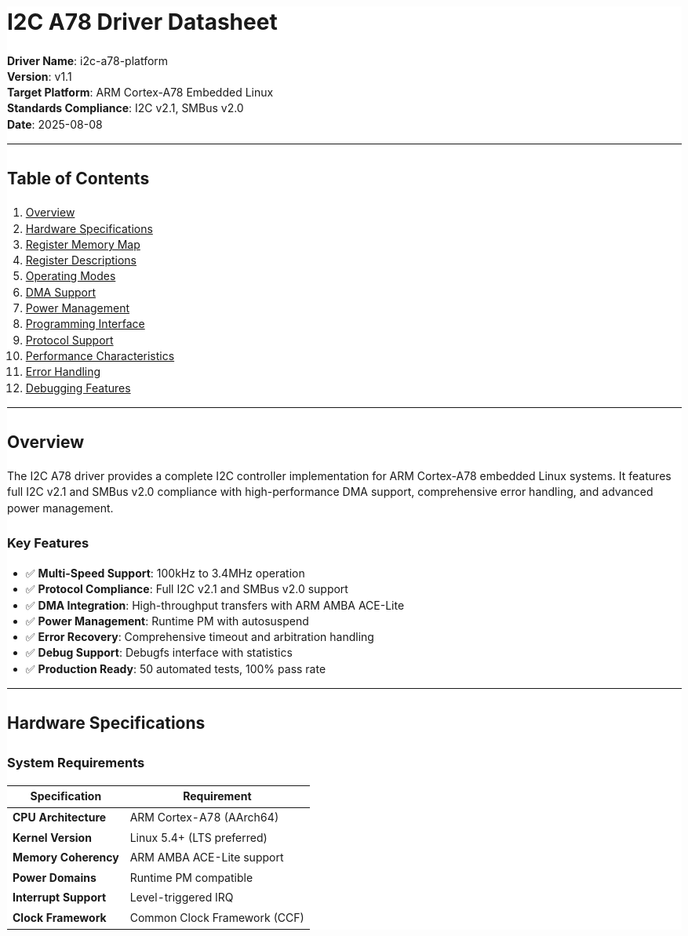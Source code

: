 # I2C A78 Driver Datasheet

**Driver Name**: i2c-a78-platform  
**Version**: v1.1  
**Target Platform**: ARM Cortex-A78 Embedded Linux  
**Standards Compliance**: I2C v2.1, SMBus v2.0  
**Date**: 2025-08-08

---

## Table of Contents

1. [Overview](#overview)
2. [Hardware Specifications](#hardware-specifications)
3. [Register Memory Map](#register-memory-map)
4. [Register Descriptions](#register-descriptions)
5. [Operating Modes](#operating-modes)
6. [DMA Support](#dma-support)
7. [Power Management](#power-management)
8. [Programming Interface](#programming-interface)
9. [Protocol Support](#protocol-support)
10. [Performance Characteristics](#performance-characteristics)
11. [Error Handling](#error-handling)
12. [Debugging Features](#debugging-features)

---

## Overview

The I2C A78 driver provides a complete I2C controller implementation for ARM Cortex-A78 embedded Linux systems. It features full I2C v2.1 and SMBus v2.0 compliance with high-performance DMA support, comprehensive error handling, and advanced power management.

### Key Features

- ✅ **Multi-Speed Support**: 100kHz to 3.4MHz operation
- ✅ **Protocol Compliance**: Full I2C v2.1 and SMBus v2.0 support
- ✅ **DMA Integration**: High-throughput transfers with ARM AMBA ACE-Lite
- ✅ **Power Management**: Runtime PM with autosuspend
- ✅ **Error Recovery**: Comprehensive timeout and arbitration handling
- ✅ **Debug Support**: Debugfs interface with statistics
- ✅ **Production Ready**: 50 automated tests, 100% pass rate

---

## Hardware Specifications

### System Requirements

| Specification | Requirement |
|---------------|-------------|
| **CPU Architecture** | ARM Cortex-A78 (AArch64) |
| **Kernel Version** | Linux 5.4+ (LTS preferred) |
| **Memory Coherency** | ARM AMBA ACE-Lite support |
| **Power Domains** | Runtime PM compatible |
| **Interrupt Support** | Level-triggered IRQ |
| **Clock Framework** | Common Clock Framework (CCF) |
